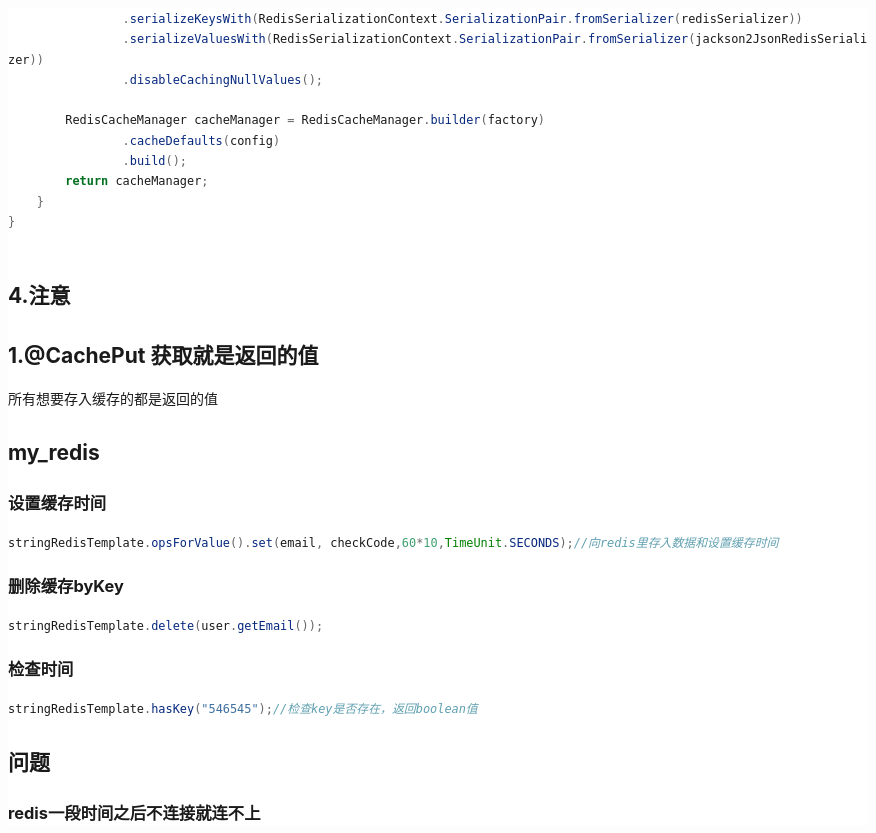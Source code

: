 ```java
                .serializeKeysWith(RedisSerializationContext.SerializationPair.fromSerializer(redisSerializer))
                .serializeValuesWith(RedisSerializationContext.SerializationPair.fromSerializer(jackson2JsonRedisSerializer))
                .disableCachingNullValues();

        RedisCacheManager cacheManager = RedisCacheManager.builder(factory)
                .cacheDefaults(config)
                .build();
        return cacheManager;
    }
}



```

## 4.注意

## 1.@CachePut 获取就是返回的值

所有想要存入缓存的都是返回的值

## my_redis

### 设置缓存时间

```java
stringRedisTemplate.opsForValue().set(email, checkCode,60*10,TimeUnit.SECONDS);//向redis里存入数据和设置缓存时间


```

### 删除缓存byKey

```java
stringRedisTemplate.delete(user.getEmail());

```

### 检查时间

```java
stringRedisTemplate.hasKey("546545");//检查key是否存在，返回boolean值

```

## 问题

### redis一段时间之后不连接就连不上
